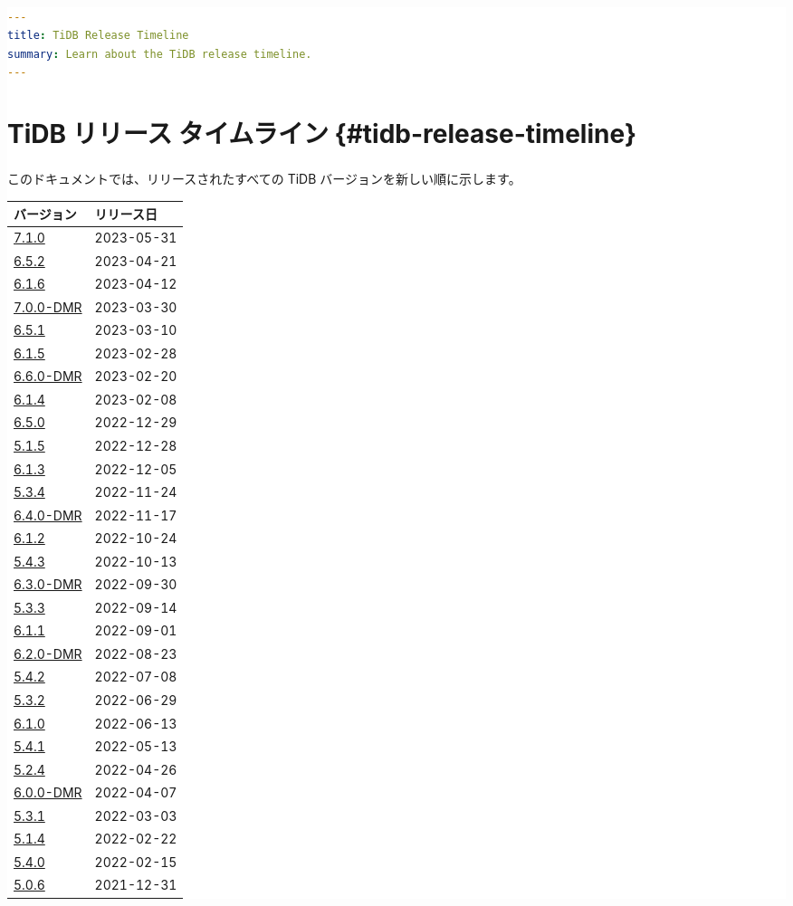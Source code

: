 ```yaml
---
title: TiDB Release Timeline
summary: Learn about the TiDB release timeline.
---
```


# TiDB リリース タイムライン {#tidb-release-timeline}

このドキュメントでは、リリースされたすべての TiDB バージョンを新しい順に示します。

| バージョン                                                                                            | リリース日      |
| :----------------------------------------------------------------------------------------------- | :--------- |
| [<a href="/releases/release-7.1.0.md">7.1.0</a>](/releases/release-7.1.0.md)                     | 2023-05-31 |
| [<a href="/releases/release-6.5.2.md">6.5.2</a>](/releases/release-6.5.2.md)                     | 2023-04-21 |
| [<a href="/releases/release-6.1.6.md">6.1.6</a>](/releases/release-6.1.6.md)                     | 2023-04-12 |
| [<a href="/releases/release-7.0.0.md">7.0.0-DMR</a>](/releases/release-7.0.0.md)                 | 2023-03-30 |
| [<a href="/releases/release-6.5.1.md">6.5.1</a>](/releases/release-6.5.1.md)                     | 2023-03-10 |
| [<a href="/releases/release-6.1.5.md">6.1.5</a>](/releases/release-6.1.5.md)                     | 2023-02-28 |
| [<a href="/releases/release-6.6.0.md">6.6.0-DMR</a>](/releases/release-6.6.0.md)                 | 2023-02-20 |
| [<a href="/releases/release-6.1.4.md">6.1.4</a>](/releases/release-6.1.4.md)                     | 2023-02-08 |
| [<a href="/releases/release-6.5.0.md">6.5.0</a>](/releases/release-6.5.0.md)                     | 2022-12-29 |
| [<a href="/releases/release-5.1.5.md">5.1.5</a>](/releases/release-5.1.5.md)                     | 2022-12-28 |
| [<a href="/releases/release-6.1.3.md">6.1.3</a>](/releases/release-6.1.3.md)                     | 2022-12-05 |
| [<a href="/releases/release-5.3.4.md">5.3.4</a>](/releases/release-5.3.4.md)                     | 2022-11-24 |
| [<a href="/releases/release-6.4.0.md">6.4.0-DMR</a>](/releases/release-6.4.0.md)                 | 2022-11-17 |
| [<a href="/releases/release-6.1.2.md">6.1.2</a>](/releases/release-6.1.2.md)                     | 2022-10-24 |
| [<a href="/releases/release-5.4.3.md">5.4.3</a>](/releases/release-5.4.3.md)                     | 2022-10-13 |
| [<a href="/releases/release-6.3.0.md">6.3.0-DMR</a>](/releases/release-6.3.0.md)                 | 2022-09-30 |
| [<a href="/releases/release-5.3.3.md">5.3.3</a>](/releases/release-5.3.3.md)                     | 2022-09-14 |
| [<a href="/releases/release-6.1.1.md">6.1.1</a>](/releases/release-6.1.1.md)                     | 2022-09-01 |
| [<a href="/releases/release-6.2.0.md">6.2.0-DMR</a>](/releases/release-6.2.0.md)                 | 2022-08-23 |
| [<a href="/releases/release-5.4.2.md">5.4.2</a>](/releases/release-5.4.2.md)                     | 2022-07-08 |
| [<a href="/releases/release-5.3.2.md">5.3.2</a>](/releases/release-5.3.2.md)                     | 2022-06-29 |
| [<a href="/releases/release-6.1.0.md">6.1.0</a>](/releases/release-6.1.0.md)                     | 2022-06-13 |
| [<a href="/releases/release-5.4.1.md">5.4.1</a>](/releases/release-5.4.1.md)                     | 2022-05-13 |
| [<a href="/releases/release-5.2.4.md">5.2.4</a>](/releases/release-5.2.4.md)                     | 2022-04-26 |
| [<a href="/releases/release-6.0.0-dmr.md">6.0.0-DMR</a>](/releases/release-6.0.0-dmr.md)         | 2022-04-07 |
| [<a href="/releases/release-5.3.1.md">5.3.1</a>](/releases/release-5.3.1.md)                     | 2022-03-03 |
| [<a href="/releases/release-5.1.4.md">5.1.4</a>](/releases/release-5.1.4.md)                     | 2022-02-22 |
| [<a href="/releases/release-5.4.0.md">5.4.0</a>](/releases/release-5.4.0.md)                     | 2022-02-15 |
| [<a href="/releases/release-5.0.6.md">5.0.6</a>](/releases/release-5.0.6.md)                     | 2021-12-31 |